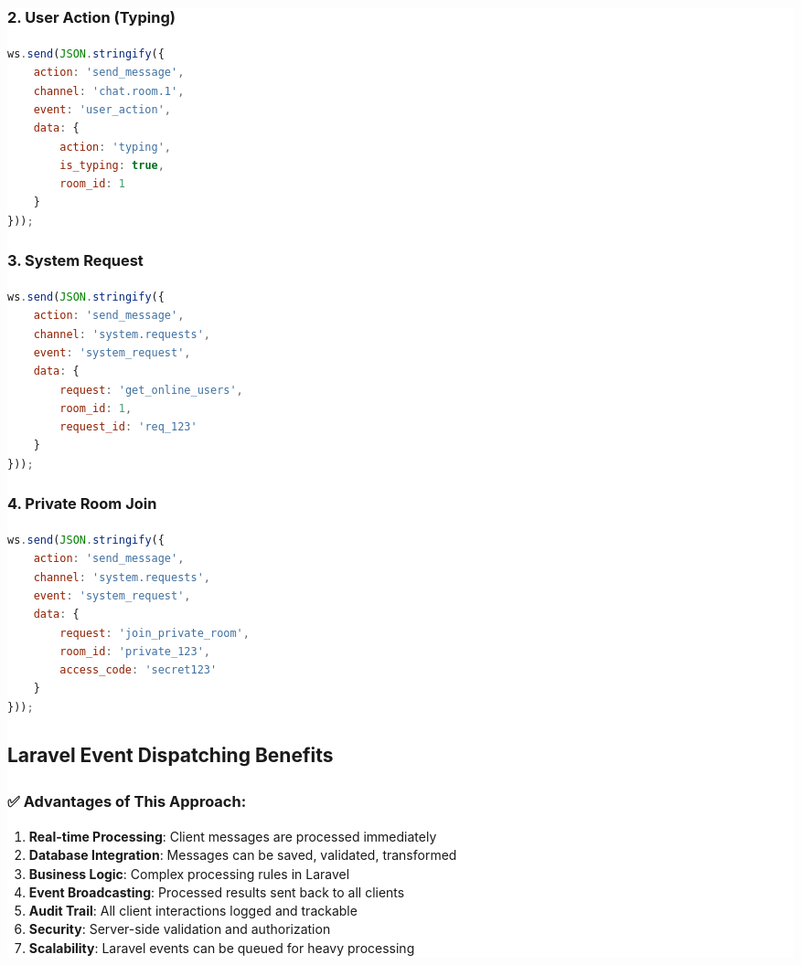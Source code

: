 ### 2. **User Action (Typing)**
```javascript
ws.send(JSON.stringify({
    action: 'send_message',
    channel: 'chat.room.1',
    event: 'user_action',
    data: {
        action: 'typing',
        is_typing: true,
        room_id: 1
    }
}));
```

### 3. **System Request**
```javascript
ws.send(JSON.stringify({
    action: 'send_message',
    channel: 'system.requests',
    event: 'system_request',
    data: {
        request: 'get_online_users',
        room_id: 1,
        request_id: 'req_123'
    }
}));
```

### 4. **Private Room Join**
```javascript
ws.send(JSON.stringify({
    action: 'send_message',
    channel: 'system.requests',
    event: 'system_request',
    data: {
        request: 'join_private_room',
        room_id: 'private_123',
        access_code: 'secret123'
    }
}));
```

## Laravel Event Dispatching Benefits

### ✅ **Advantages of This Approach:**

1. **Real-time Processing**: Client messages are processed immediately
2. **Database Integration**: Messages can be saved, validated, transformed
3. **Business Logic**: Complex processing rules in Laravel
4. **Event Broadcasting**: Processed results sent back to all clients
5. **Audit Trail**: All client interactions logged and trackable
6. **Security**: Server-side validation and authorization
7. **Scalability**: Laravel events can be queued for heavy processing
